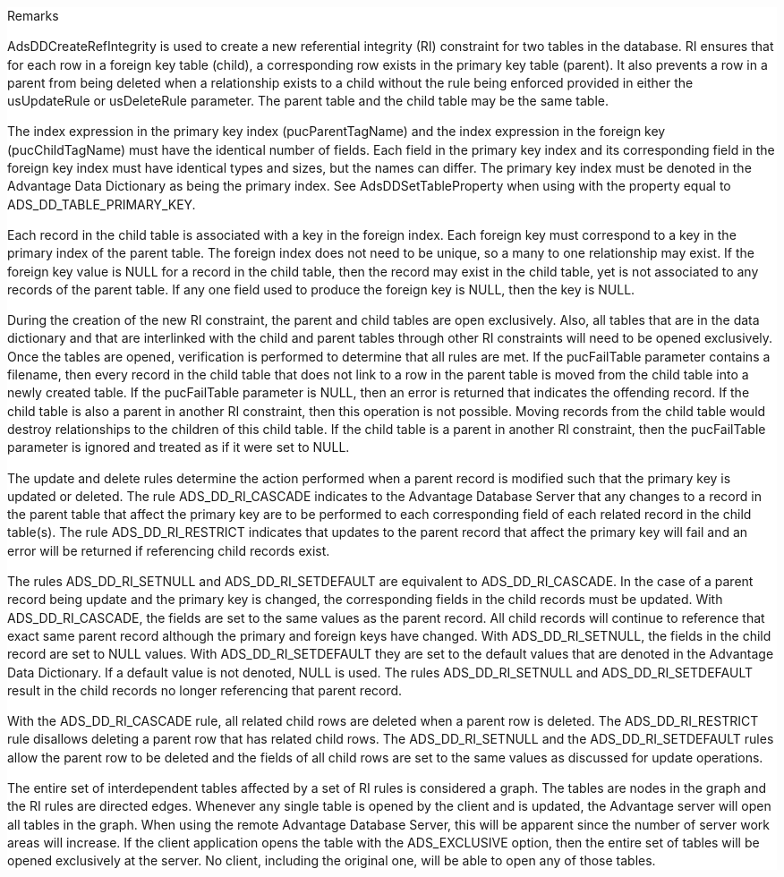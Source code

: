 Remarks

AdsDDCreateRefIntegrity is used to create a new referential integrity (RI) constraint for two tables in the database. RI ensures that for each row in a foreign key table (child), a corresponding row exists in the primary key table (parent). It also prevents a row in a parent from being deleted when a relationship exists to a child without the rule being enforced provided in either the usUpdateRule or usDeleteRule parameter. The parent table and the child table may be the same table.

The index expression in the primary key index (pucParentTagName) and the index expression in the foreign key (pucChildTagName) must have the identical number of fields. Each field in the primary key index and its corresponding field in the foreign key index must have identical types and sizes, but the names can differ. The primary key index must be denoted in the Advantage Data Dictionary as being the primary index. See AdsDDSetTableProperty when using with the property equal to ADS\_DD\_TABLE\_PRIMARY\_KEY.

Each record in the child table is associated with a key in the foreign index. Each foreign key must correspond to a key in the primary index of the parent table. The foreign index does not need to be unique, so a many to one relationship may exist. If the foreign key value is NULL for a record in the child table, then the record may exist in the child table, yet is not associated to any records of the parent table. If any one field used to produce the foreign key is NULL, then the key is NULL.

During the creation of the new RI constraint, the parent and child tables are open exclusively. Also, all tables that are in the data dictionary and that are interlinked with the child and parent tables through other RI constraints will need to be opened exclusively. Once the tables are opened, verification is performed to determine that all rules are met. If the pucFailTable parameter contains a filename, then every record in the child table that does not link to a row in the parent table is moved from the child table into a newly created table. If the pucFailTable parameter is NULL, then an error is returned that indicates the offending record. If the child table is also a parent in another RI constraint, then this operation is not possible. Moving records from the child table would destroy relationships to the children of this child table. If the child table is a parent in another RI constraint, then the pucFailTable parameter is ignored and treated as if it were set to NULL.

The update and delete rules determine the action performed when a parent record is modified such that the primary key is updated or deleted. The rule ADS\_DD\_RI\_CASCADE indicates to the Advantage Database Server that any changes to a record in the parent table that affect the primary key are to be performed to each corresponding field of each related record in the child table(s). The rule ADS\_DD\_RI\_RESTRICT indicates that updates to the parent record that affect the primary key will fail and an error will be returned if referencing child records exist.

The rules ADS\_DD\_RI\_SETNULL and ADS\_DD\_RI\_SETDEFAULT are equivalent to ADS\_DD\_RI\_CASCADE. In the case of a parent record being update and the primary key is changed, the corresponding fields in the child records must be updated. With ADS\_DD\_RI\_CASCADE, the fields are set to the same values as the parent record. All child records will continue to reference that exact same parent record although the primary and foreign keys have changed. With ADS\_DD\_RI\_SETNULL, the fields in the child record are set to NULL values. With ADS\_DD\_RI\_SETDEFAULT they are set to the default values that are denoted in the Advantage Data Dictionary. If a default value is not denoted, NULL is used. The rules ADS\_DD\_RI\_SETNULL and ADS\_DD\_RI\_SETDEFAULT result in the child records no longer referencing that parent record.

With the ADS\_DD\_RI\_CASCADE rule, all related child rows are deleted when a parent row is deleted. The ADS\_DD\_RI\_RESTRICT rule disallows deleting a parent row that has related child rows. The ADS\_DD\_RI\_SETNULL and the ADS\_DD\_RI\_SETDEFAULT rules allow the parent row to be deleted and the fields of all child rows are set to the same values as discussed for update operations.

The entire set of interdependent tables affected by a set of RI rules is considered a graph. The tables are nodes in the graph and the RI rules are directed edges. Whenever any single table is opened by the client and is updated, the Advantage server will open all tables in the graph. When using the remote Advantage Database Server, this will be apparent since the number of server work areas will increase. If the client application opens the table with the ADS\_EXCLUSIVE option, then the entire set of tables will be opened exclusively at the server. No client, including the original one, will be able to open any of those tables.
